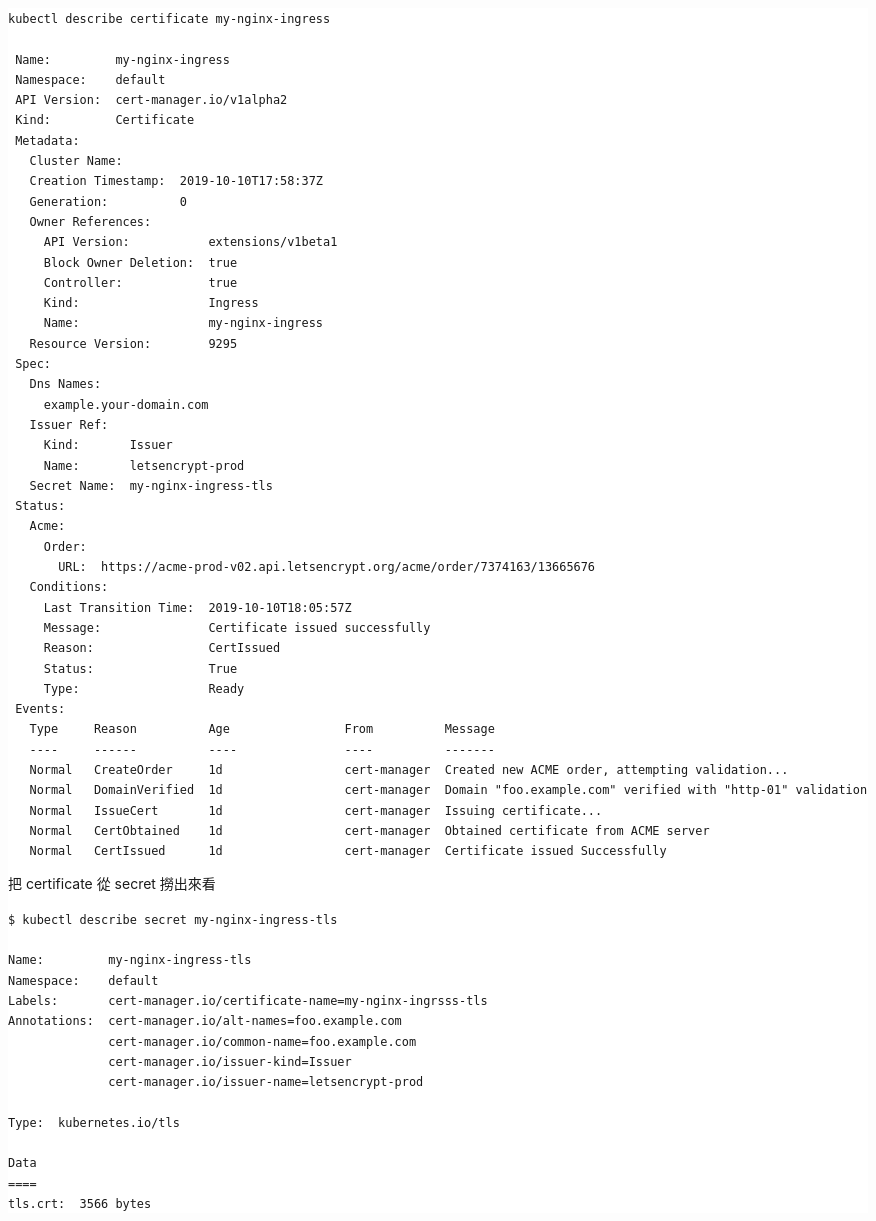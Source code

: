 ```
kubectl describe certificate my-nginx-ingress

 Name:         my-nginx-ingress
 Namespace:    default
 API Version:  cert-manager.io/v1alpha2
 Kind:         Certificate
 Metadata:
   Cluster Name:
   Creation Timestamp:  2019-10-10T17:58:37Z
   Generation:          0
   Owner References:
     API Version:           extensions/v1beta1
     Block Owner Deletion:  true
     Controller:            true
     Kind:                  Ingress
     Name:                  my-nginx-ingress
   Resource Version:        9295
 Spec:
   Dns Names:
     example.your-domain.com
   Issuer Ref:
     Kind:       Issuer
     Name:       letsencrypt-prod
   Secret Name:  my-nginx-ingress-tls
 Status:
   Acme:
     Order:
       URL:  https://acme-prod-v02.api.letsencrypt.org/acme/order/7374163/13665676
   Conditions:
     Last Transition Time:  2019-10-10T18:05:57Z
     Message:               Certificate issued successfully
     Reason:                CertIssued
     Status:                True
     Type:                  Ready
 Events:
   Type     Reason          Age                From          Message
   ----     ------          ----               ----          -------
   Normal   CreateOrder     1d                 cert-manager  Created new ACME order, attempting validation...
   Normal   DomainVerified  1d                 cert-manager  Domain "foo.example.com" verified with "http-01" validation
   Normal   IssueCert       1d                 cert-manager  Issuing certificate...
   Normal   CertObtained    1d                 cert-manager  Obtained certificate from ACME server
   Normal   CertIssued      1d                 cert-manager  Certificate issued Successfully
```

把 certificate 從 secret 撈出來看

```
$ kubectl describe secret my-nginx-ingress-tls

Name:         my-nginx-ingress-tls
Namespace:    default
Labels:       cert-manager.io/certificate-name=my-nginx-ingrsss-tls
Annotations:  cert-manager.io/alt-names=foo.example.com
              cert-manager.io/common-name=foo.example.com
              cert-manager.io/issuer-kind=Issuer
              cert-manager.io/issuer-name=letsencrypt-prod

Type:  kubernetes.io/tls

Data
====
tls.crt:  3566 bytes
```